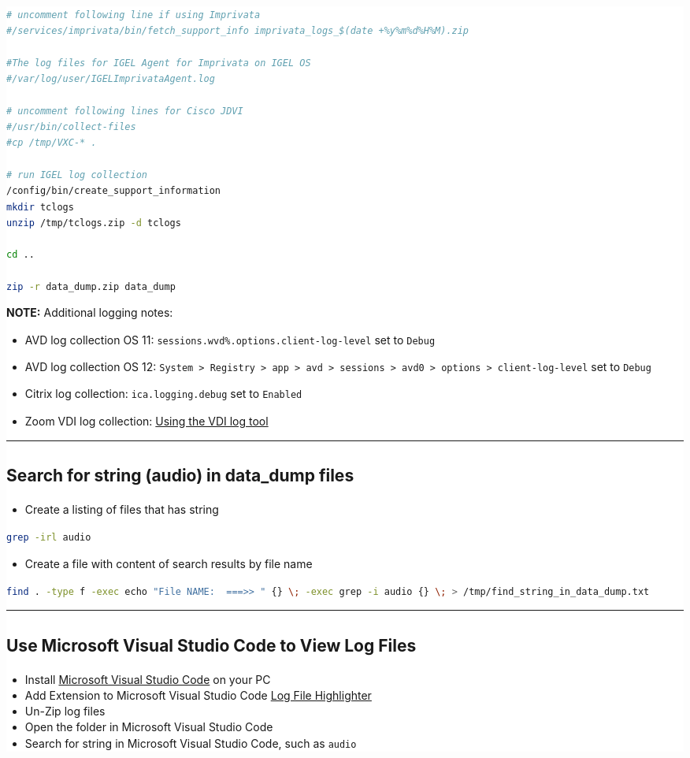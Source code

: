 ```bash linenums="1"
# uncomment following line if using Imprivata
#/services/imprivata/bin/fetch_support_info imprivata_logs_$(date +%y%m%d%H%M).zip

#The log files for IGEL Agent for Imprivata on IGEL OS
#/var/log/user/IGELImprivataAgent.log

# uncomment following lines for Cisco JDVI
#/usr/bin/collect-files
#cp /tmp/VXC-* .

# run IGEL log collection
/config/bin/create_support_information
mkdir tclogs
unzip /tmp/tclogs.zip -d tclogs

cd ..

zip -r data_dump.zip data_dump
```

**NOTE:** Additional logging notes:

- AVD log collection OS 11: `sessions.wvd%.options.client-log-level` set to `Debug`

- AVD log collection OS 12: `System > Registry > app > avd > sessions > avd0 > options > client-log-level` set to `Debug`

- Citrix log collection: `ica.logging.debug` set to `Enabled`

- Zoom VDI log collection: [Using the VDI log tool](https://support.zoom.us/hc/en-us/articles/360057873792-Using-the-VDI-log-tool)

-----

## Search for string (audio) in data_dump files

- Create a listing of files that has string

```bash linenums="1"
grep -irl audio
```

- Create a file with content of search results by file name

```bash linenums="1"
find . -type f -exec echo "File NAME:  ===>> " {} \; -exec grep -i audio {} \; > /tmp/find_string_in_data_dump.txt
```

-----

## Use Microsoft Visual Studio Code to View Log Files

- Install [Microsoft Visual Studio Code](https://code.visualstudio.com/?wt.mc_id=vscom_downloads) on your PC
- Add Extension to Microsoft Visual Studio Code [Log File Highlighter](https://github.com/emilast/vscode-logfile-highlighter)
- Un-Zip log files
- Open the folder in Microsoft Visual Studio Code
- Search for string in Microsoft Visual Studio Code, such as `audio`
